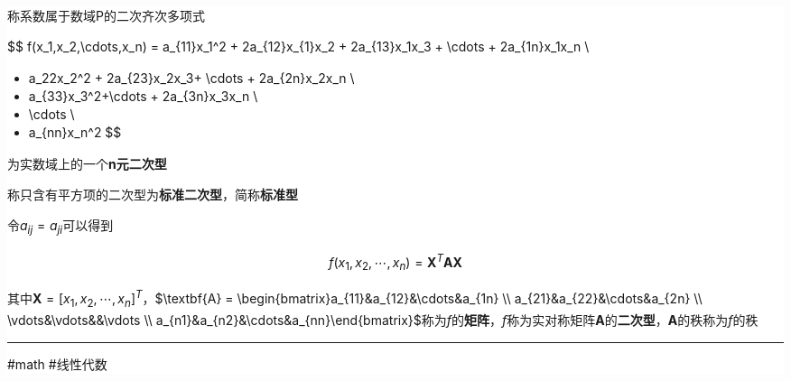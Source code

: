 称系数属于数域P的二次齐次多项式

$$
f(x_1,x_2,\cdots,x_n) = a_{11}x_1^2 + 2a_{12}x_{1}x_2 + 2a_{13}x_1x_3 + \cdots + 2a_{1n}x_1x_n \\
+ a_22x_2^2 + 2a_{23}x_2x_3+ \cdots + 2a_{2n}x_2x_n \\
+ a_{33}x_3^2+\cdots + 2a_{3n}x_3x_n \\
+ \cdots \\
+ a_{nn}x_n^2
$$

为实数域上的一个**n元二次型**

称只含有平方项的二次型为**标准二次型**，简称**标准型**

令$a_{ij}=a_{ji}$可以得到

$$
f(x_1,x_2,\cdots,x_n) = \textbf{X}^T\textbf{A}\textbf{X}
$$

其中$\textbf{X} = [x_1,x_2,\cdots,x_n]^T$，$\textbf{A} = \begin{bmatrix}a_{11}&a_{12}&\cdots&a_{1n} \\ a_{21}&a_{22}&\cdots&a_{2n} \\ \vdots&\vdots&&\vdots \\ a_{n1}&a_{n2}&\cdots&a_{nn}\end{bmatrix}$称为$f$的**矩阵**，$f$称为实对称矩阵$\textbf{A}$的**二次型**，$\textbf{A}$的秩称为$f$的秩

***
#math
#线性代数